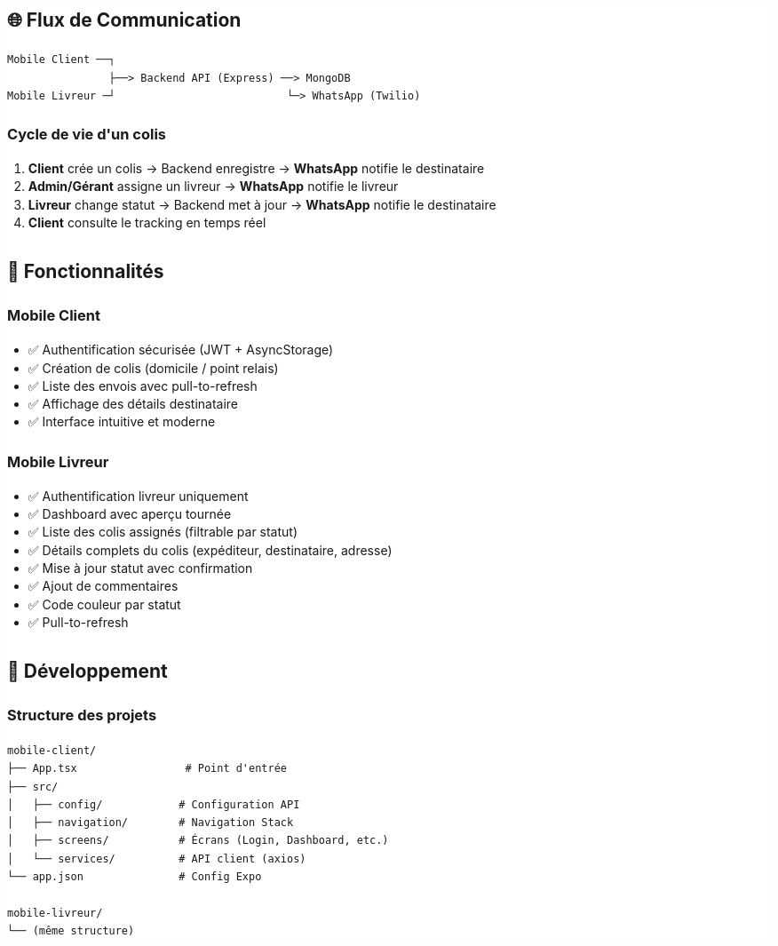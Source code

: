 ## 🌐 Flux de Communication

```
Mobile Client ──┐
                ├──> Backend API (Express) ──> MongoDB
Mobile Livreur ─┘                           └─> WhatsApp (Twilio)
```

### Cycle de vie d'un colis

1. **Client** crée un colis → Backend enregistre → **WhatsApp** notifie le destinataire
2. **Admin/Gérant** assigne un livreur → **WhatsApp** notifie le livreur
3. **Livreur** change statut → Backend met à jour → **WhatsApp** notifie le destinataire
4. **Client** consulte le tracking en temps réel

## 🎨 Fonctionnalités

### Mobile Client
- ✅ Authentification sécurisée (JWT + AsyncStorage)
- ✅ Création de colis (domicile / point relais)
- ✅ Liste des envois avec pull-to-refresh
- ✅ Affichage des détails destinataire
- ✅ Interface intuitive et moderne

### Mobile Livreur
- ✅ Authentification livreur uniquement
- ✅ Dashboard avec aperçu tournée
- ✅ Liste des colis assignés (filtrable par statut)
- ✅ Détails complets du colis (expéditeur, destinataire, adresse)
- ✅ Mise à jour statut avec confirmation
- ✅ Ajout de commentaires
- ✅ Code couleur par statut
- ✅ Pull-to-refresh

## 🔧 Développement

### Structure des projets

```
mobile-client/
├── App.tsx                 # Point d'entrée
├── src/
│   ├── config/            # Configuration API
│   ├── navigation/        # Navigation Stack
│   ├── screens/           # Écrans (Login, Dashboard, etc.)
│   └── services/          # API client (axios)
└── app.json               # Config Expo

mobile-livreur/
└── (même structure)
```
